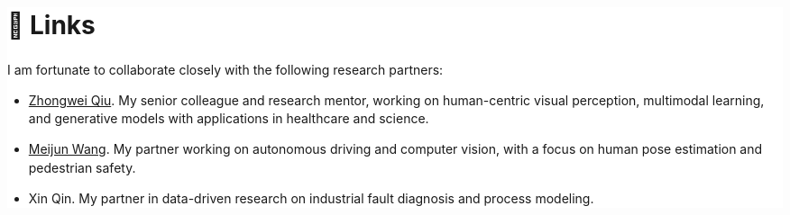 # 🔗 Links

I am fortunate to collaborate closely with the following research partners:

- [Zhongwei Qiu](https://ericzw.github.io/). My senior colleague and research mentor, working on human-centric visual perception, multimodal learning, and generative models with applications in healthcare and science.

- [Meijun Wang](https://wmj142326.github.io/). My partner working on autonomous driving and computer vision, with a focus on human pose estimation and pedestrian safety.

- Xin Qin. My partner in data-driven research on industrial fault diagnosis and process modeling.

<div style="text-align: center; margin: 0 auto; width: 200px; display: block;">
  <script type="text/javascript" id="clstr_globe" src="//clustrmaps.com/globe.js?d=G9buaHAOshkl4VxMI_Ns2MdKNcMwxY1ZHk2sxPobsJw"></script>
</div> 